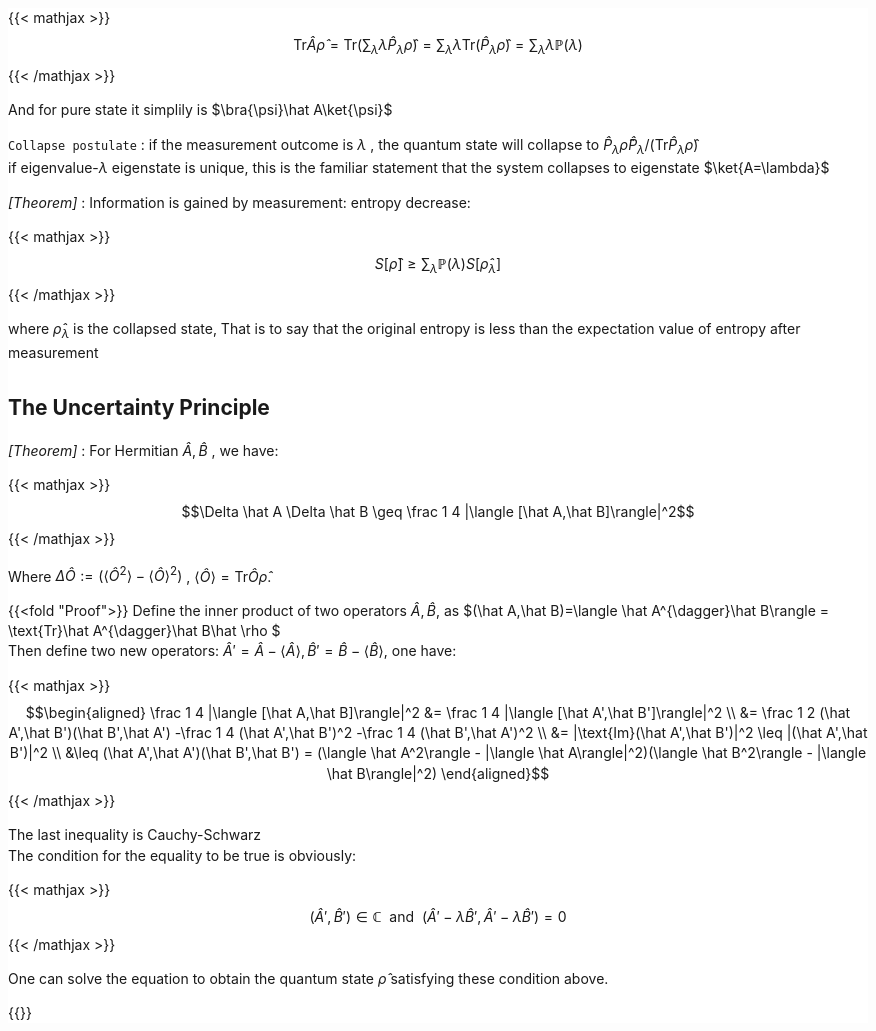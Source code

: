 {{< mathjax >}}
$$\text{Tr}\hat A \hat \rho = \text{Tr}(\sum_{\lambda} \lambda \hat P_{\lambda} \hat \rho) = \sum_{\lambda} \lambda \text{Tr}(\hat P_{\lambda}\hat \rho)=\sum_{\lambda}\lambda \mathbb{P}(\lambda)$$
{{< /mathjax >}}

And for pure state it simplily is $\bra{\psi}\hat A\ket{\psi}$

`Collapse postulate` : if the measurement outcome is $\lambda$ , the quantum state will collapse to $\hat P_{\lambda}\hat \rho \hat P_{\lambda} / (\text{Tr}\hat P_{\lambda}\hat \rho)$ <br>
if eigenvalue-$\lambda$ eigenstate is unique, this is the familiar statement that the system collapses to eigenstate $\ket{A=\lambda}$

<em>[Theorem]</em> : Information is gained by measurement: entropy decrease:

{{< mathjax >}}
$$S[\hat \rho] \geq \sum_{\lambda} \mathbb{P}(\lambda)S[\hat \rho_{\lambda}]$$
{{< /mathjax >}}

where $\hat \rho_{\lambda}$ is the collapsed state,
That is to say that the original entropy is less than the expectation value of entropy after measurement

## The Uncertainty Principle

<em>[Theorem]</em> : For Hermitian $\hat A, \hat B$ , we have:

{{< mathjax >}}
$$\Delta \hat A \Delta \hat B \geq \frac 1 4 |\langle [\hat A,\hat B]\rangle|^2$$
{{< /mathjax >}}

Where $\Delta \hat O := (\langle \hat O^2\rangle - \langle \hat O \rangle^2)$ , $\langle \hat O \rangle = \text{Tr}\hat O \hat \rho$.

{{<fold "Proof">}}
Define the inner product of two operators $\hat A,\hat B$, as $(\hat A,\hat B)=\langle \hat A^{\dagger}\hat B\rangle = \text{Tr}\hat A^{\dagger}\hat B\hat \rho $ <br>
Then define two new operators: $\hat A' = \hat A -\langle \hat A\rangle , \hat B'=\hat B-\langle \hat B\rangle$, one have:

{{< mathjax >}}
$$\begin{aligned}
\frac 1 4 |\langle [\hat A,\hat B]\rangle|^2 &= \frac 1 4 |\langle [\hat A',\hat B']\rangle|^2 \\
&= \frac 1 2 (\hat A',\hat B')(\hat B',\hat A') -\frac 1 4 (\hat A',\hat B')^2 -\frac 1 4 (\hat B',\hat A')^2 \\
&= |\text{Im}(\hat A',\hat B')|^2 \leq |(\hat A',\hat B')|^2 \\
&\leq (\hat A',\hat A')(\hat B',\hat B') = (\langle \hat A^2\rangle - |\langle \hat A\rangle|^2)(\langle \hat B^2\rangle - |\langle \hat B\rangle|^2)
\end{aligned}$$
{{< /mathjax >}}

The last inequality is Cauchy-Schwarz <br>
The condition for the equality to be true is obviously:

{{< mathjax >}}
$$(\hat A',\hat B')\in \mathbb{C} \ \ \text{and} \ \ (\hat A'-\lambda \hat B',\hat A' - \lambda \hat B')=0$$
{{< /mathjax >}}

One can solve the equation to obtain the quantum state $\hat \rho$ satisfying these condition above.

{{</fold>}}
